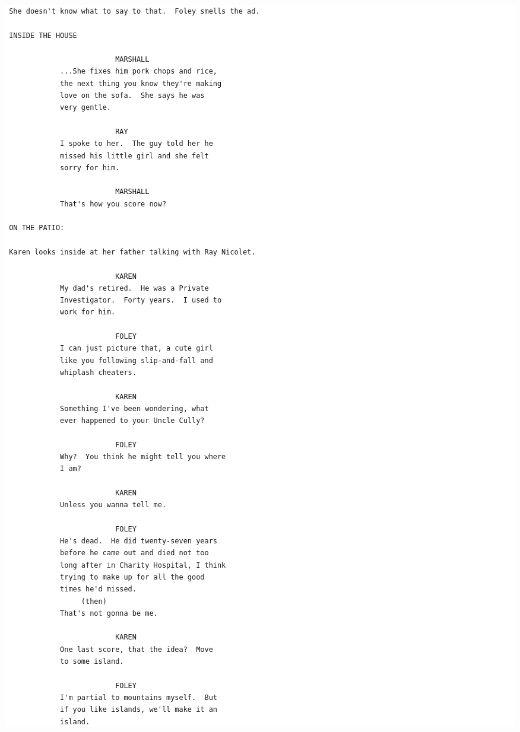      She doesn't know what to say to that.  Foley smells the ad.

     INSIDE THE HOUSE

                              MARSHALL
                 ...She fixes him pork chops and rice,
                 the next thing you know they're making
                 love on the sofa.  She says he was
                 very gentle.

                              RAY
                 I spoke to her.  The guy told her he
                 missed his little girl and she felt
                 sorry for him.

                              MARSHALL
                 That's how you score now?

     ON THE PATIO:

     Karen looks inside at her father talking with Ray Nicolet.

                              KAREN
                 My dad's retired.  He was a Private
                 Investigator.  Forty years.  I used to
                 work for him.

                              FOLEY
                 I can just picture that, a cute girl
                 like you following slip-and-fall and
                 whiplash cheaters.

                              KAREN
                 Something I've been wondering, what
                 ever happened to your Uncle Cully?

                              FOLEY
                 Why?  You think he might tell you where
                 I am?

                              KAREN
                 Unless you wanna tell me.

                              FOLEY
                 He's dead.  He did twenty-seven years
                 before he came out and died not too
                 long after in Charity Hospital, I think
                 trying to make up for all the good
                 times he'd missed.
                      (then)
                 That's not gonna be me.

                              KAREN
                 One last score, that the idea?  Move
                 to some island.

                              FOLEY
                 I'm partial to mountains myself.  But
                 if you like islands, we'll make it an
                 island.
